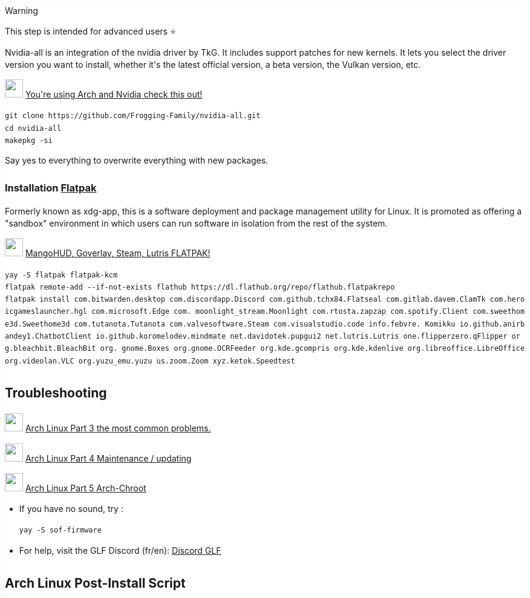 > [!WARNING]
> This step is intended for advanced users :star:

Nvidia-all is an integration of the nvidia driver by TkG. It includes support patches for new kernels. It lets you select the driver version you want to install, whether it's the latest official version, a beta version, the Vulkan version, etc.

<img src="https://github.com/Cardiacman13/Tuto-Arch/blob/main/assets/images/Cardiac-icon.png" width="30" height="30"> [You're using Arch and Nvidia check this out!](https://youtu.be/T0laE8gPtfY)
```
git clone https://github.com/Frogging-Family/nvidia-all.git
cd nvidia-all
makepkg -si
```

Say yes to everything to overwrite everything with new packages.


### Installation [Flatpak](https://wiki.archlinux.org/title/Flatpak)

Formerly known as xdg-app, this is a software deployment and package management utility for Linux. It is promoted as offering a "sandbox" environment in which users can run software in isolation from the rest of the system.

<img src="https://github.com/Cardiacman13/Tuto-Arch/blob/main/assets/images/Cardiac-icon.png" width="30" height="30"> [MangoHUD, Goverlay, Steam, Lutris FLATPAK!](https://www.youtube.com/watch?v=1dha2UDSF4M)
```
yay -S flatpak flatpak-kcm
flatpak remote-add --if-not-exists flathub https://dl.flathub.org/repo/flathub.flatpakrepo
flatpak install com.bitwarden.desktop com.discordapp.Discord com.github.tchx84.Flatseal com.gitlab.davem.ClamTk com.heroicgameslauncher.hgl com.microsoft.Edge com. moonlight_stream.Moonlight com.rtosta.zapzap com.spotify.Client com.sweethome3d.Sweethome3d com.tutanota.Tutanota com.valvesoftware.Steam com.visualstudio.code info.febvre. Komikku io.github.anirbandey1.ChatbotClient io.github.koromelodev.mindmate net.davidotek.pupgui2 net.lutris.Lutris one.flipperzero.qFlipper org.bleachbit.BleachBit org. gnome.Boxes org.gnome.OCRFeeder org.kde.gcompris org.kde.kdenlive org.libreoffice.LibreOffice org.videolan.VLC org.yuzu_emu.yuzu us.zoom.Zoom xyz.ketok.Speedtest
```

## Troubleshooting <a name="troubleshooting"/>
<img src="https://github.com/Cardiacman13/Tuto-Arch/blob/main/assets/images/Cardiac-icon.png" width="30" height="30"> [Arch Linux Part 3 the most common problems.](https://youtu.be/vbOOQsYyPfc?si=wA2W8bOG1gtpfmnZ)

<img src="https://github.com/Cardiacman13/Tuto-Arch/blob/main/assets/images/Cardiac-icon.png" width="30" height="30"> [Arch Linux Part 4 Maintenance / updating](https://youtu.be/Z7POSK2jnII?si=SNwagGGJXRVkYPdc)
 
<img src="https://github.com/Cardiacman13/Tuto-Arch/blob/main/assets/images/Cardiac-icon.png" width="30" height="30"> [Arch Linux Part 5 Arch-Chroot](https://youtu.be/iandJSjePiA?si=7uI8JZ-VxAVOsPTh)

- If you have no sound, try :
    ```
    yay -S sof-firmware
    ```

- For help, visit the GLF Discord (fr/en): [Discord GLF](http://discord.gg/EP3Jm8YMvj)

## Arch Linux Post-Install Script <a name="script"/>
